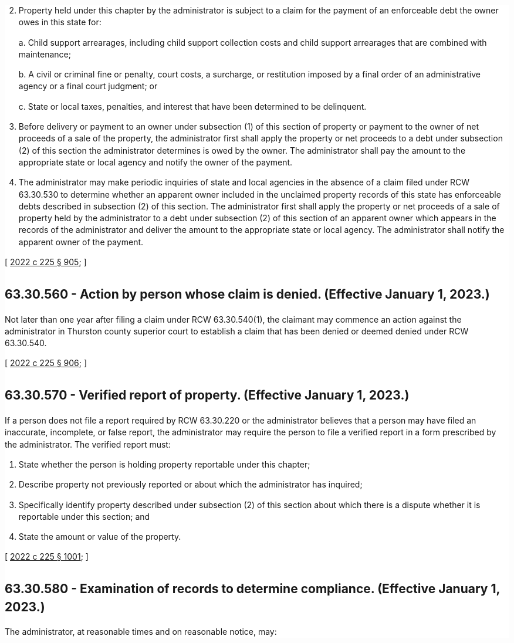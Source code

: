 2. Property held under this chapter by the administrator is subject to a claim for the payment of an enforceable debt the owner owes in this state for:

   a. Child support arrearages, including child support collection costs and child support arrearages that are combined with maintenance;

   b. A civil or criminal fine or penalty, court costs, a surcharge, or restitution imposed by a final order of an administrative agency or a final court judgment; or

   c. State or local taxes, penalties, and interest that have been determined to be delinquent.

3. Before delivery or payment to an owner under subsection (1) of this section of property or payment to the owner of net proceeds of a sale of the property, the administrator first shall apply the property or net proceeds to a debt under subsection (2) of this section the administrator determines is owed by the owner. The administrator shall pay the amount to the appropriate state or local agency and notify the owner of the payment.

4. The administrator may make periodic inquiries of state and local agencies in the absence of a claim filed under RCW 63.30.530 to determine whether an apparent owner included in the unclaimed property records of this state has enforceable debts described in subsection (2) of this section. The administrator first shall apply the property or net proceeds of a sale of property held by the administrator to a debt under subsection (2) of this section of an apparent owner which appears in the records of the administrator and deliver the amount to the appropriate state or local agency. The administrator shall notify the apparent owner of the payment.

\[ [2022 c 225 § 905](https://lawfilesext.leg.wa.gov/biennium/2021-22/Pdf/Bills/Session%20Laws/Senate/5531-S.SL.pdf?cite=2022%20c%20225%20§%20905); \]

## 63.30.560 - Action by person whose claim is denied. (Effective January 1, 2023.)
Not later than one year after filing a claim under RCW 63.30.540(1), the claimant may commence an action against the administrator in Thurston county superior court to establish a claim that has been denied or deemed denied under RCW 63.30.540.

\[ [2022 c 225 § 906](https://lawfilesext.leg.wa.gov/biennium/2021-22/Pdf/Bills/Session%20Laws/Senate/5531-S.SL.pdf?cite=2022%20c%20225%20§%20906); \]

## 63.30.570 - Verified report of property. (Effective January 1, 2023.)
If a person does not file a report required by RCW 63.30.220 or the administrator believes that a person may have filed an inaccurate, incomplete, or false report, the administrator may require the person to file a verified report in a form prescribed by the administrator. The verified report must:

1. State whether the person is holding property reportable under this chapter;

2. Describe property not previously reported or about which the administrator has inquired;

3. Specifically identify property described under subsection (2) of this section about which there is a dispute whether it is reportable under this section; and

4. State the amount or value of the property.

\[ [2022 c 225 § 1001](https://lawfilesext.leg.wa.gov/biennium/2021-22/Pdf/Bills/Session%20Laws/Senate/5531-S.SL.pdf?cite=2022%20c%20225%20§%201001); \]

## 63.30.580 - Examination of records to determine compliance. (Effective January 1, 2023.)
The administrator, at reasonable times and on reasonable notice, may:

